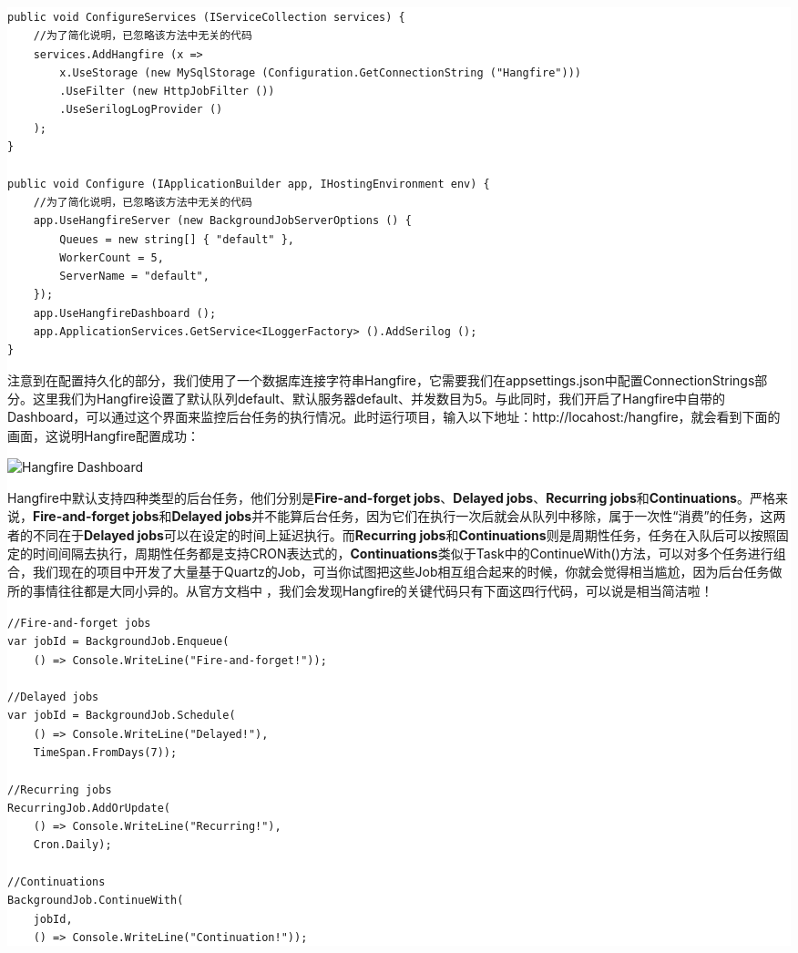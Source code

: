 ```CSharp
public void ConfigureServices (IServiceCollection services) {
    //为了简化说明，已忽略该方法中无关的代码
    services.AddHangfire (x =>
        x.UseStorage (new MySqlStorage (Configuration.GetConnectionString ("Hangfire")))
        .UseFilter (new HttpJobFilter ())
        .UseSerilogLogProvider ()
    );
}

public void Configure (IApplicationBuilder app, IHostingEnvironment env) {
    //为了简化说明，已忽略该方法中无关的代码
    app.UseHangfireServer (new BackgroundJobServerOptions () {
        Queues = new string[] { "default" },
        WorkerCount = 5,
        ServerName = "default",
    });
    app.UseHangfireDashboard ();
    app.ApplicationServices.GetService<ILoggerFactory> ().AddSerilog ();
}
```

注意到在配置持久化的部分，我们使用了一个数据库连接字符串Hangfire，它需要我们在appsettings.json中配置ConnectionStrings部分。这里我们为Hangfire设置了默认队列default、默认服务器default、并发数目为5。与此同时，我们开启了Hangfire中自带的Dashboard，可以通过这个界面来监控后台任务的执行情况。此时运行项目，输入以下地址：http://locahost:<port>/hangfire，就会看到下面的画面，这说明Hangfire配置成功：

![Hangfire Dashboard](https://ww1.sinaimg.cn/large/4c36074fly1g4vsktdif4j21hb0rz406.jpg)

Hangfire中默认支持四种类型的后台任务，他们分别是**Fire-and-forget jobs**、**Delayed jobs**、**Recurring jobs**和**Continuations**。严格来说，**Fire-and-forget jobs**和**Delayed jobs**并不能算后台任务，因为它们在执行一次后就会从队列中移除，属于一次性“消费”的任务，这两者的不同在于**Delayed jobs**可以在设定的时间上延迟执行。而**Recurring jobs**和**Continuations**则是周期性任务，任务在入队后可以按照固定的时间间隔去执行，周期性任务都是支持CRON表达式的，**Continuations**类似于Task中的ContinueWith()方法，可以对多个任务进行组合，我们现在的项目中开发了大量基于Quartz的Job，可当你试图把这些Job相互组合起来的时候，你就会觉得相当尴尬，因为后台任务做所的事情往往都是大同小异的。从官方文档中 ，我们会发现Hangfire的关键代码只有下面这四行代码，可以说是相当简洁啦！

```CSharp
//Fire-and-forget jobs
var jobId = BackgroundJob.Enqueue(
    () => Console.WriteLine("Fire-and-forget!"));

//Delayed jobs
var jobId = BackgroundJob.Schedule(
    () => Console.WriteLine("Delayed!"),
    TimeSpan.FromDays(7));

//Recurring jobs
RecurringJob.AddOrUpdate(
    () => Console.WriteLine("Recurring!"),
    Cron.Daily);

//Continuations
BackgroundJob.ContinueWith(
    jobId,
    () => Console.WriteLine("Continuation!"));
```
